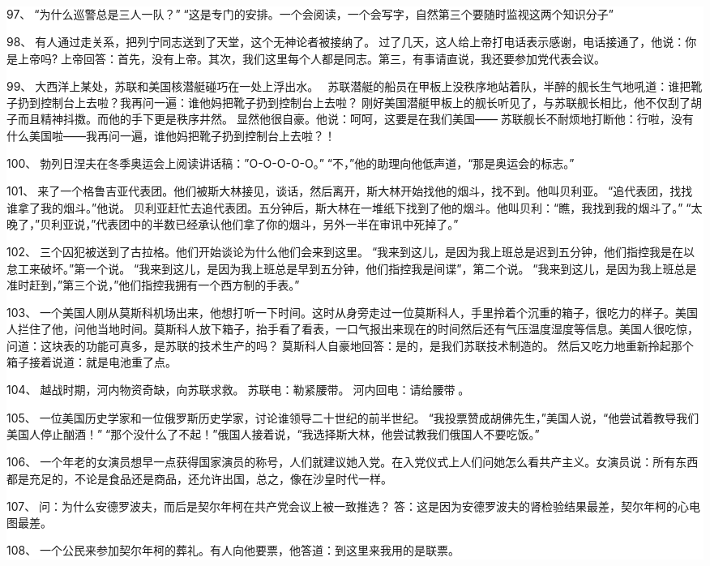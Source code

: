 97、
“为什么巡警总是三人一队？” 
“这是专门的安排。一个会阅读，一个会写字，自然第三个要随时监视这两个知识分子”

98、
有人通过走关系，把列宁同志送到了天堂，这个无神论者被接纳了。
过了几天，这人给上帝打电话表示感谢，电话接通了，他说：你是上帝吗?
上帝回答：首先，没有上帝。其次，我们这里每个人都是同志。第三，有事请直说，我还要参加党代表会议。

99、
大西洋上某处，苏联和美国核潜艇碰巧在一处上浮出水。　
苏联潜艇的船员在甲板上没秩序地站着队，半醉的舰长生气地吼道：谁把靴子扔到控制台上去啦？我再问一遍：谁他妈把靴子扔到控制台上去啦？
刚好美国潜艇甲板上的舰长听见了，与苏联舰长相比，他不仅刮了胡子而且精神抖擞。而他的手下更是秩序井然。
显然他很自豪。他说：呵呵，这要是在我们美国——
苏联舰长不耐烦地打断他：行啦，没有什么美国啦——我再问一遍，谁他妈把靴子扔到控制台上去啦？！

100、
勃列日涅夫在冬季奥运会上阅读讲话稿：”O-O-O-O-O。”
“不，”他的助理向他低声道，“那是奥运会的标志。”

101、
来了一个格鲁吉亚代表团。他们被斯大林接见，谈话，然后离开，斯大林开始找他的烟斗，找不到。他叫贝利亚。
“追代表团，找找谁拿了我的烟斗。”他说。
贝利亚赶忙去追代表团。五分钟后，斯大林在一堆纸下找到了他的烟斗。他叫贝利：“瞧，我找到我的烟斗了。”
“太晚了，”贝利亚说，”代表团中的半数已经承认他们拿了你的烟斗，另外一半在审讯中死掉了。”

102、
三个囚犯被送到了古拉格。他们开始谈论为什么他们会来到这里。
“我来到这儿，是因为我上班总是迟到五分钟，他们指控我是在以怠工来破坏。”第一个说。
“我来到这儿，是因为我上班总是早到五分钟，他们指控我是间谍”，第二个说。
“我来到这儿，是因为我上班总是准时赶到，”第三个说，”他们指控我拥有一个西方制的手表。”

103、
一个美国人刚从莫斯科机场出来，他想打听一下时间。这时从身旁走过一位莫斯科人，手里拎着个沉重的箱子，很吃力的样子。美国人拦住了他，问他当地时间。莫斯科人放下箱子，抬手看了看表，一口气报出来现在的时间然后还有气压温度湿度等信息。美国人很吃惊，问道：这块表的功能可真多，是苏联的技术生产的吗？
莫斯科人自豪地回答：是的，是我们苏联技术制造的。
然后又吃力地重新拎起那个箱子接着说道：就是电池重了点。

104、
越战时期，河内物资奇缺，向苏联求救。
苏联电：勒紧腰带。
河内回电：请给腰带 。

105、
一位美国历史学家和一位俄罗斯历史学家，讨论谁领导二十世纪的前半世纪。
“我投票赞成胡佛先生，”美国人说，“他尝试着教导我们美国人停止酗酒！”
“那个没什么了不起！”俄国人接着说，“我选择斯大林，他尝试教我们俄国人不要吃饭。”

106、
一个年老的女演员想早一点获得国家演员的称号，人们就建议她入党。在入党仪式上人们问她怎么看共产主义。女演员说：所有东西都是充足的，不论是食品还是商品，还允许出国，总之，像在沙皇时代一样。

107、
问：为什么安德罗波夫，而后是契尔年柯在共产党会议上被一致推选？
答：这是因为安德罗波夫的肾检验结果最差，契尔年柯的心电图最差。

108、
一个公民来参加契尔年柯的葬礼。有人向他要票，他答道：到这里来我用的是联票。
